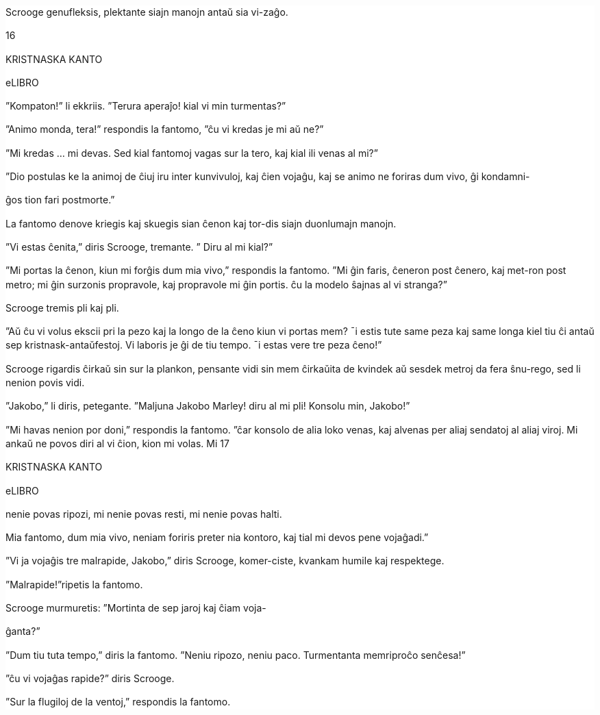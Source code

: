 Scrooge genufleksis, plektante siajn manojn antaŭ sia vi-zaĝo. 

16

KRISTNASKA KANTO

eLIBRO

”Kompaton\!” li ekkriis. ”Terura aperaĵo\! kial vi min turmentas?” 

”Animo monda, tera\!” respondis la fantomo, ”ĉu vi kredas je mi aŭ ne?” 

”Mi kredas … mi devas. Sed kial fantomoj vagas sur la tero, kaj kial ili venas al mi?” 

”Dio postulas ke la animoj de ĉiuj iru inter kunvivuloj, kaj ĉien vojaĝu, kaj se animo ne foriras dum vivo, ĝi kondamni-

ĝos tion fari postmorte.” 

La fantomo denove kriegis kaj skuegis sian ĉenon kaj tor-dis siajn duonlumajn manojn. 

”Vi estas ĉenita,” diris Scrooge, tremante. ” Diru al mi kial?” 

”Mi portas la ĉenon, kiun mi forĝis dum mia vivo,” respondis la fantomo. ”Mi ĝin faris, ĉeneron post ĉenero, kaj met-ron post metro; mi ĝin surzonis propravole, kaj propravole mi ĝin portis. ĉu la modelo ŝajnas al vi stranga?” 

Scrooge tremis pli kaj pli. 

”Aŭ ĉu vi volus ekscii pri la pezo kaj la longo de la ĉeno kiun vi portas mem? ¯i estis tute same peza kaj same longa kiel tiu ĉi antaŭ sep kristnask-antaŭfestoj. Vi laboris je ĝi de tiu tempo. ¯i estas vere tre peza ĉeno\!” 

Scrooge rigardis ĉirkaŭ sin sur la plankon, pensante vidi sin mem ĉirkaŭita de kvindek aŭ sesdek metroj da fera ŝnu-rego, sed li nenion povis vidi. 

”Jakobo,” li diris, petegante. ”Maljuna Jakobo Marley\! diru al mi pli\! Konsolu min, Jakobo\!” 

”Mi havas nenion por doni,” respondis la fantomo. ”ĉar konsolo de alia loko venas, kaj alvenas per aliaj sendatoj al aliaj viroj. Mi ankaŭ ne povos diri al vi ĉion, kion mi volas. Mi 17

KRISTNASKA KANTO

eLIBRO

nenie povas ripozi, mi nenie povas resti, mi nenie povas halti. 

Mia fantomo, dum mia vivo, neniam foriris preter nia kontoro, kaj tial mi devos pene vojaĝadi.” 

”Vi ja vojaĝis tre malrapide, Jakobo,” diris Scrooge, komer-ciste, kvankam humile kaj respektege. 

”Malrapide\!”ripetis la fantomo. 

Scrooge murmuretis: ”Mortinta de sep jaroj kaj ĉiam voja-

ĝanta?” 

”Dum tiu tuta tempo,” diris la fantomo. ”Neniu ripozo, neniu paco. Turmentanta memriproĉo senĉesa\!” 

”ĉu vi vojaĝas rapide?” diris Scrooge. 

”Sur la flugiloj de la ventoj,” respondis la fantomo. 
